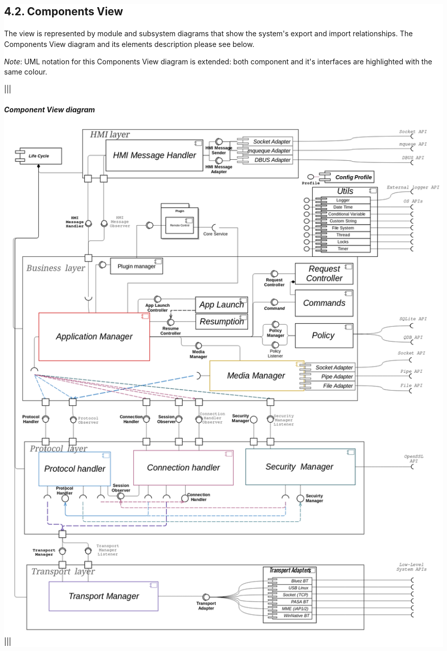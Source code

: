## 4.2. Components View

The view is represented by module and subsystem diagrams that show the system's export and import relationships. The Components View diagram and its elements description please see below.

*Note*: UML notation for this Components View diagram is extended: both component and it's interfaces are highlighted with the same colour. 

|||
##### Component View diagram
![Component View](./assets/ComponentView.png)
|||
